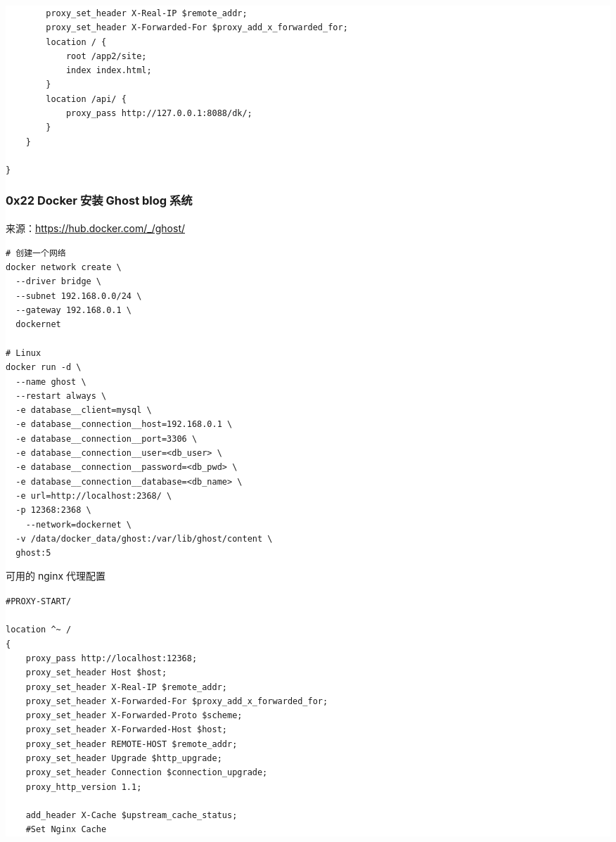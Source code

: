 ```nginx
        proxy_set_header X-Real-IP $remote_addr;
        proxy_set_header X-Forwarded-For $proxy_add_x_forwarded_for;
        location / {
            root /app2/site;
            index index.html;
        }
        location /api/ {
            proxy_pass http://127.0.0.1:8088/dk/;
        }
    }

}

```

### 0x22 Docker 安装 Ghost blog 系统

来源：https://hub.docker.com/_/ghost/

```shell
# 创建一个网络
docker network create \
  --driver bridge \
  --subnet 192.168.0.0/24 \
  --gateway 192.168.0.1 \
  dockernet

# Linux
docker run -d \
  --name ghost \
  --restart always \
  -e database__client=mysql \
  -e database__connection__host=192.168.0.1 \
  -e database__connection__port=3306 \
  -e database__connection__user=<db_user> \
  -e database__connection__password=<db_pwd> \
  -e database__connection__database=<db_name> \
  -e url=http://localhost:2368/ \
  -p 12368:2368 \
	--network=dockernet \
  -v /data/docker_data/ghost:/var/lib/ghost/content \
  ghost:5
```

可用的 nginx 代理配置

```nginx
#PROXY-START/

location ^~ /
{
    proxy_pass http://localhost:12368;
    proxy_set_header Host $host;
    proxy_set_header X-Real-IP $remote_addr;
    proxy_set_header X-Forwarded-For $proxy_add_x_forwarded_for;
    proxy_set_header X-Forwarded-Proto $scheme;
    proxy_set_header X-Forwarded-Host $host;
    proxy_set_header REMOTE-HOST $remote_addr;
    proxy_set_header Upgrade $http_upgrade;
    proxy_set_header Connection $connection_upgrade;
    proxy_http_version 1.1;

    add_header X-Cache $upstream_cache_status;
    #Set Nginx Cache

```